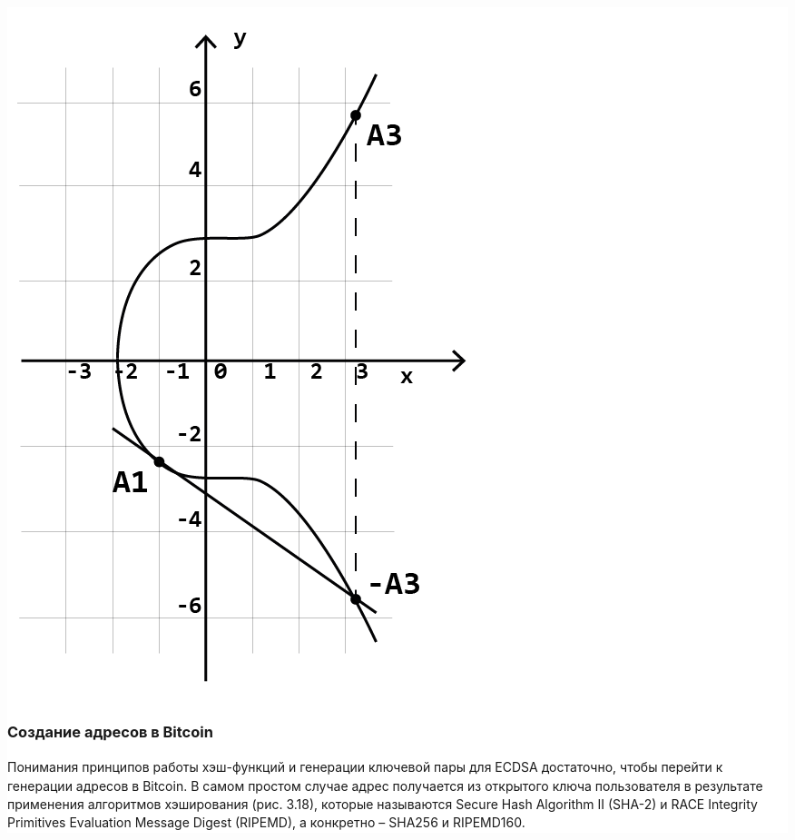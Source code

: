 ![Рисунок 3.17 – Удвоение точки ЭК](/resources/img/volume-1/3.2-cryptography-in-bitcoin/3.17-doubling.png)

### Создание адресов в Bitcoin

Понимания принципов работы хэш-функций и генерации ключевой пары для ECDSA достаточно, чтобы перейти к  генерации адресов в Bitcoin. В самом простом случае адрес получается из открытого ключа пользователя в результате применения алгоритмов хэширования (рис. 3.18), которые называются Secure Hash Algorithm II (SHA-2) и RACE Integrity Primitives Evaluation Message Digest (RIPEMD), а конкретно – SHA256 и RIPEMD160.
